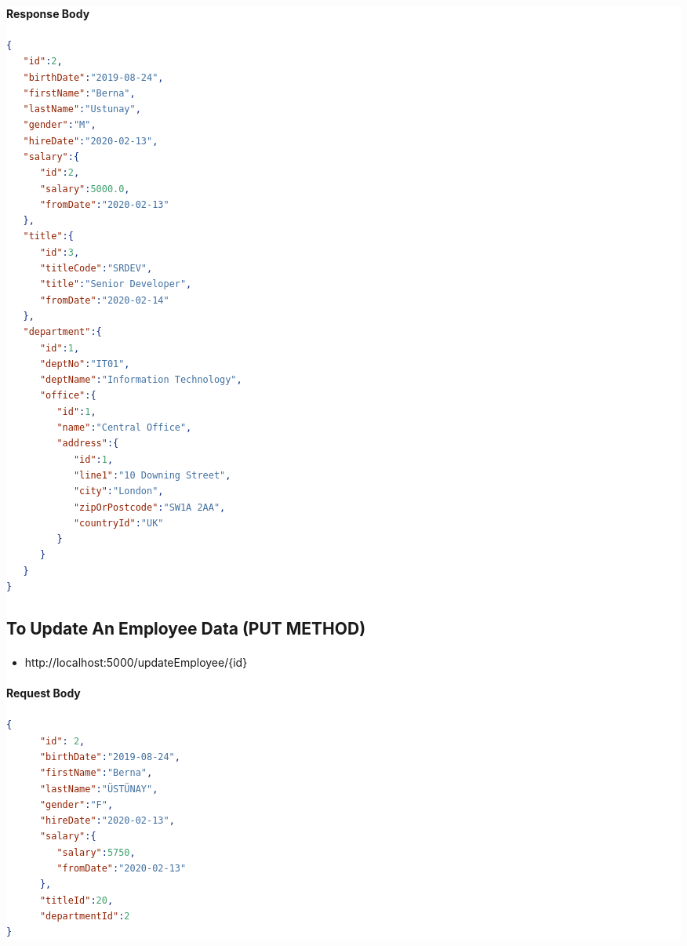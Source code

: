 #### Response Body

```json
{
   "id":2,
   "birthDate":"2019-08-24",
   "firstName":"Berna",
   "lastName":"Ustunay",
   "gender":"M",
   "hireDate":"2020-02-13",
   "salary":{
      "id":2,
      "salary":5000.0,
      "fromDate":"2020-02-13"
   },
   "title":{
      "id":3,
      "titleCode":"SRDEV",
      "title":"Senior Developer",
      "fromDate":"2020-02-14"
   },
   "department":{
      "id":1,
      "deptNo":"IT01",
      "deptName":"Information Technology",
      "office":{
         "id":1,
         "name":"Central Office",
         "address":{
            "id":1,
            "line1":"10 Downing Street",
            "city":"London",
            "zipOrPostcode":"SW1A 2AA",
            "countryId":"UK"
         }
      }
   }
}
```

## To Update An Employee Data (PUT METHOD)

- http://localhost:5000/updateEmployee/{id}

#### Request Body

```json
{
      "id": 2,
      "birthDate":"2019-08-24",
      "firstName":"Berna",
      "lastName":"ÜSTÜNAY",
      "gender":"F",
      "hireDate":"2020-02-13",
      "salary":{
         "salary":5750,
         "fromDate":"2020-02-13"
      },
      "titleId":20,
      "departmentId":2
}
```
